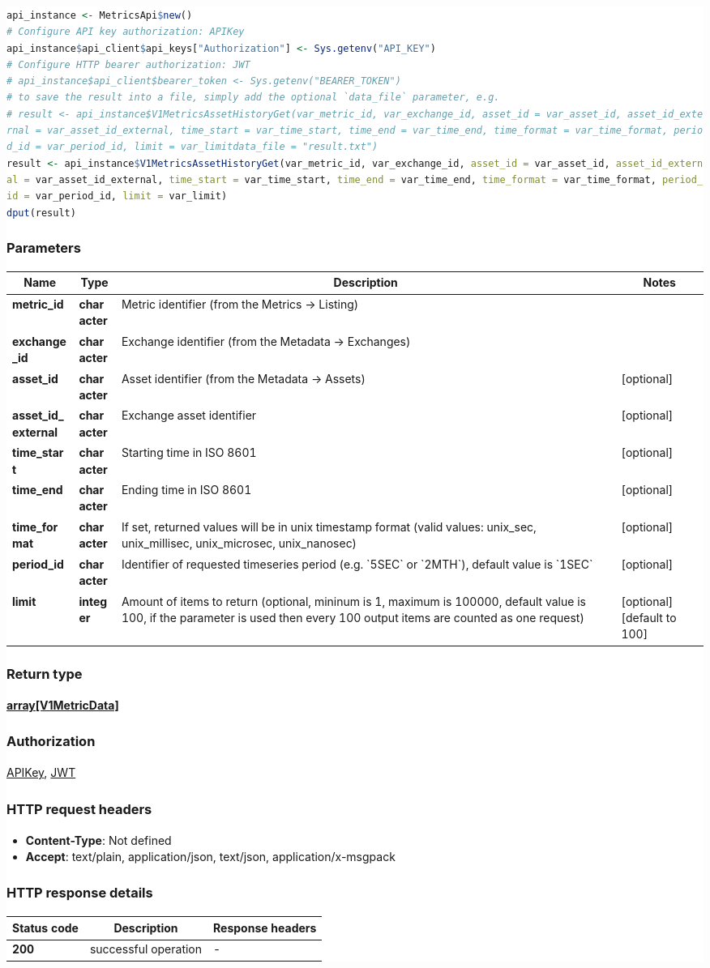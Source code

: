 ```R
api_instance <- MetricsApi$new()
# Configure API key authorization: APIKey
api_instance$api_client$api_keys["Authorization"] <- Sys.getenv("API_KEY")
# Configure HTTP bearer authorization: JWT
# api_instance$api_client$bearer_token <- Sys.getenv("BEARER_TOKEN")
# to save the result into a file, simply add the optional `data_file` parameter, e.g.
# result <- api_instance$V1MetricsAssetHistoryGet(var_metric_id, var_exchange_id, asset_id = var_asset_id, asset_id_external = var_asset_id_external, time_start = var_time_start, time_end = var_time_end, time_format = var_time_format, period_id = var_period_id, limit = var_limitdata_file = "result.txt")
result <- api_instance$V1MetricsAssetHistoryGet(var_metric_id, var_exchange_id, asset_id = var_asset_id, asset_id_external = var_asset_id_external, time_start = var_time_start, time_end = var_time_end, time_format = var_time_format, period_id = var_period_id, limit = var_limit)
dput(result)
```

### Parameters

Name | Type | Description  | Notes
------------- | ------------- | ------------- | -------------
 **metric_id** | **character**| Metric identifier (from the Metrics -&gt; Listing) | 
 **exchange_id** | **character**| Exchange identifier (from the Metadata -&gt; Exchanges) | 
 **asset_id** | **character**| Asset identifier (from the Metadata -&gt; Assets) | [optional] 
 **asset_id_external** | **character**| Exchange asset identifier | [optional] 
 **time_start** | **character**| Starting time in ISO 8601 | [optional] 
 **time_end** | **character**| Ending time in ISO 8601 | [optional] 
 **time_format** | **character**| If set, returned values will be in unix timestamp format (valid values: unix_sec, unix_millisec, unix_microsec, unix_nanosec) | [optional] 
 **period_id** | **character**| Identifier of requested timeseries period (e.g. &#x60;5SEC&#x60; or &#x60;2MTH&#x60;), default value is &#x60;1SEC&#x60; | [optional] 
 **limit** | **integer**| Amount of items to return (optional, mininum is 1, maximum is 100000, default value is 100, if the parameter is used then every 100 output items are counted as one request) | [optional] [default to 100]

### Return type

[**array[V1MetricData]**](v1.MetricData.md)

### Authorization

[APIKey](../README.md#APIKey), [JWT](../README.md#JWT)

### HTTP request headers

 - **Content-Type**: Not defined
 - **Accept**: text/plain, application/json, text/json, application/x-msgpack

### HTTP response details
| Status code | Description | Response headers |
|-------------|-------------|------------------|
| **200** | successful operation |  -  |

